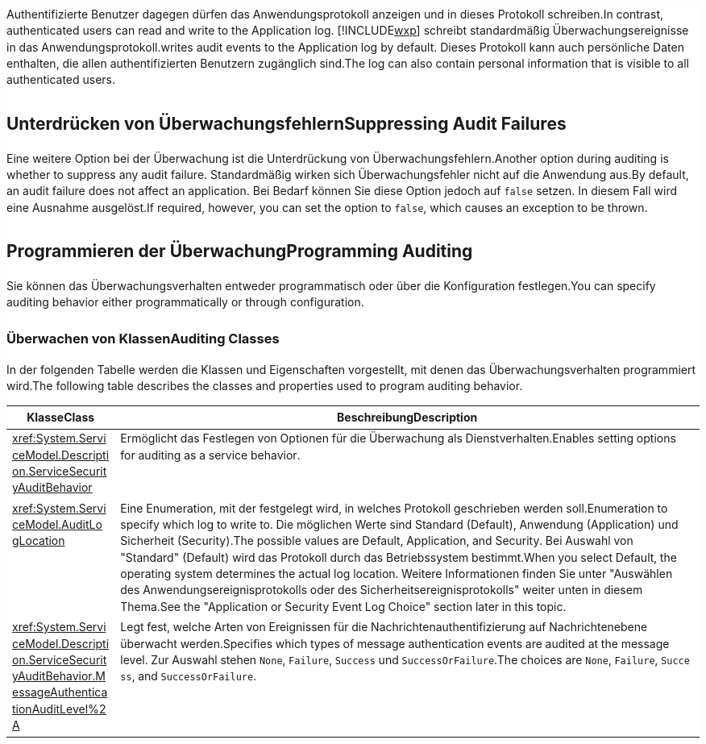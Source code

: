  <span data-ttu-id="ae239-124">Authentifizierte Benutzer dagegen dürfen das Anwendungsprotokoll anzeigen und in dieses Protokoll schreiben.</span><span class="sxs-lookup"><span data-stu-id="ae239-124">In contrast, authenticated users can read and write to the Application log.</span></span> [!INCLUDE[wxp](../../../../includes/wxp-md.md)] <span data-ttu-id="ae239-125">schreibt standardmäßig Überwachungsereignisse in das Anwendungsprotokoll.</span><span class="sxs-lookup"><span data-stu-id="ae239-125">writes audit events to the Application log by default.</span></span> <span data-ttu-id="ae239-126">Dieses Protokoll kann auch persönliche Daten enthalten, die allen authentifizierten Benutzern zugänglich sind.</span><span class="sxs-lookup"><span data-stu-id="ae239-126">The log can also contain personal information that is visible to all authenticated users.</span></span>  
  
## <a name="suppressing-audit-failures"></a><span data-ttu-id="ae239-127">Unterdrücken von Überwachungsfehlern</span><span class="sxs-lookup"><span data-stu-id="ae239-127">Suppressing Audit Failures</span></span>  
 <span data-ttu-id="ae239-128">Eine weitere Option bei der Überwachung ist die Unterdrückung von Überwachungsfehlern.</span><span class="sxs-lookup"><span data-stu-id="ae239-128">Another option during auditing is whether to suppress any audit failure.</span></span> <span data-ttu-id="ae239-129">Standardmäßig wirken sich Überwachungsfehler nicht auf die Anwendung aus.</span><span class="sxs-lookup"><span data-stu-id="ae239-129">By default, an audit failure does not affect an application.</span></span> <span data-ttu-id="ae239-130">Bei Bedarf können Sie diese Option jedoch auf `false` setzen. In diesem Fall wird eine Ausnahme ausgelöst.</span><span class="sxs-lookup"><span data-stu-id="ae239-130">If required, however, you can set the option to `false`, which causes an exception to be thrown.</span></span>  
  
## <a name="programming-auditing"></a><span data-ttu-id="ae239-131">Programmieren der Überwachung</span><span class="sxs-lookup"><span data-stu-id="ae239-131">Programming Auditing</span></span>  
 <span data-ttu-id="ae239-132">Sie können das Überwachungsverhalten entweder programmatisch oder über die Konfiguration festlegen.</span><span class="sxs-lookup"><span data-stu-id="ae239-132">You can specify auditing behavior either programmatically or through configuration.</span></span>  
  
### <a name="auditing-classes"></a><span data-ttu-id="ae239-133">Überwachen von Klassen</span><span class="sxs-lookup"><span data-stu-id="ae239-133">Auditing Classes</span></span>  
 <span data-ttu-id="ae239-134">In der folgenden Tabelle werden die Klassen und Eigenschaften vorgestellt, mit denen das Überwachungsverhalten programmiert wird.</span><span class="sxs-lookup"><span data-stu-id="ae239-134">The following table describes the classes and properties used to program auditing behavior.</span></span>  
  
|<span data-ttu-id="ae239-135">Klasse</span><span class="sxs-lookup"><span data-stu-id="ae239-135">Class</span></span>|<span data-ttu-id="ae239-136">Beschreibung</span><span class="sxs-lookup"><span data-stu-id="ae239-136">Description</span></span>|  
|-----------|-----------------|  
|<xref:System.ServiceModel.Description.ServiceSecurityAuditBehavior>|<span data-ttu-id="ae239-137">Ermöglicht das Festlegen von Optionen für die Überwachung als Dienstverhalten.</span><span class="sxs-lookup"><span data-stu-id="ae239-137">Enables setting options for auditing as a service behavior.</span></span>|  
|<xref:System.ServiceModel.AuditLogLocation>|<span data-ttu-id="ae239-138">Eine Enumeration, mit der festgelegt wird, in welches Protokoll geschrieben werden soll.</span><span class="sxs-lookup"><span data-stu-id="ae239-138">Enumeration to specify which log to write to.</span></span> <span data-ttu-id="ae239-139">Die möglichen Werte sind Standard (Default), Anwendung (Application) und Sicherheit (Security).</span><span class="sxs-lookup"><span data-stu-id="ae239-139">The possible values are Default, Application, and Security.</span></span> <span data-ttu-id="ae239-140">Bei Auswahl von "Standard" (Default) wird das Protokoll durch das Betriebssystem bestimmt.</span><span class="sxs-lookup"><span data-stu-id="ae239-140">When you select Default, the operating system determines the actual log location.</span></span> <span data-ttu-id="ae239-141">Weitere Informationen finden Sie unter "Auswählen des Anwendungsereignisprotokolls oder des Sicherheitsereignisprotokolls" weiter unten in diesem Thema.</span><span class="sxs-lookup"><span data-stu-id="ae239-141">See the "Application or Security Event Log Choice" section later in this topic.</span></span>|  
|<xref:System.ServiceModel.Description.ServiceSecurityAuditBehavior.MessageAuthenticationAuditLevel%2A>|<span data-ttu-id="ae239-142">Legt fest, welche Arten von Ereignissen für die Nachrichtenauthentifizierung auf Nachrichtenebene überwacht werden.</span><span class="sxs-lookup"><span data-stu-id="ae239-142">Specifies which types of message authentication events are audited at the message level.</span></span> <span data-ttu-id="ae239-143">Zur Auswahl stehen `None`, `Failure`, `Success` und `SuccessOrFailure`.</span><span class="sxs-lookup"><span data-stu-id="ae239-143">The choices are `None`, `Failure`, `Success`, and `SuccessOrFailure`.</span></span>|  